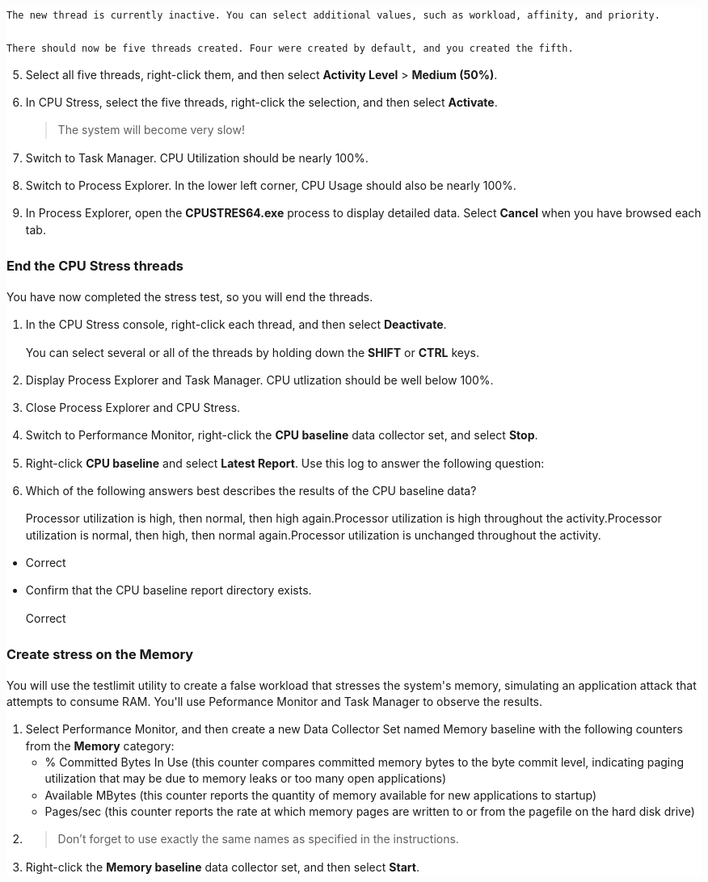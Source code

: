     The new thread is currently inactive. You can select additional values, such as workload, affinity, and priority.

    There should now be five threads created. Four were created by default, and you created the fifth.
5. &#x20;Select all five threads, right-click them, and then select **Activity Level** > **Medium (50%)**.
6.  &#x20;In CPU Stress, select the five threads, right-click the selection, and then select **Activate**.

    > The system will become very slow!
7. &#x20;Switch to Task Manager. CPU Utilization should be nearly 100%.
8. &#x20;Switch to Process Explorer. In the lower left corner, CPU Usage should also be nearly 100%.
9. &#x20;In Process Explorer, open the **CPUSTRES64.exe** process to display detailed data. Select **Cancel** when you have browsed each tab.

### End the CPU Stress threads <a href="#end-the-cpu-stress-threads" id="end-the-cpu-stress-threads"></a>

You have now completed the stress test, so you will end the threads.

1.  &#x20;In the CPU Stress console, right-click each thread, and then select **Deactivate**.

    You can select several or all of the threads by holding down the **SHIFT** or **CTRL** keys.
2. &#x20;Display Process Explorer and Task Manager. CPU utlization should be well below 100%.
3. &#x20;Close Process Explorer and CPU Stress.
4. &#x20;Switch to Performance Monitor, right-click the **CPU baseline** data collector set, and select **Stop**.
5. &#x20;Right-click **CPU baseline** and select **Latest Report**. Use this log to answer the following question:
6.  Which of the following answers best describes the results of the CPU baseline data?

    Processor utilization is high, then normal, then high again.Processor utilization is high throughout the activity.Processor utilization is normal, then high, then normal again.Processor utilization is unchanged throughout the activity.

* Correct
*   Confirm that the CPU baseline report directory exists.

    Correct

### Create stress on the Memory <a href="#create-stress-on-the-memory" id="create-stress-on-the-memory"></a>

You will use the testlimit utility to create a false workload that stresses the system's memory, simulating an application attack that attempts to consume RAM. You'll use Peformance Monitor and Task Manager to observe the results.

1. &#x20;Select Performance Monitor, and then create a new Data Collector Set named Memory baseline with the following counters from the **Memory** category:
   * % Committed Bytes In Use (this counter compares committed memory bytes to the byte commit level, indicating paging utilization that may be due to memory leaks or too many open applications)
   * Available MBytes (this counter reports the quantity of memory available for new applications to startup)
   * Pages/sec (this counter reports the rate at which memory pages are written to or from the pagefile on the hard disk drive)
2. > Don’t forget to use exactly the same names as specified in the instructions.
3.  &#x20;Right-click the **Memory baseline** data collector set, and then select **Start**.
